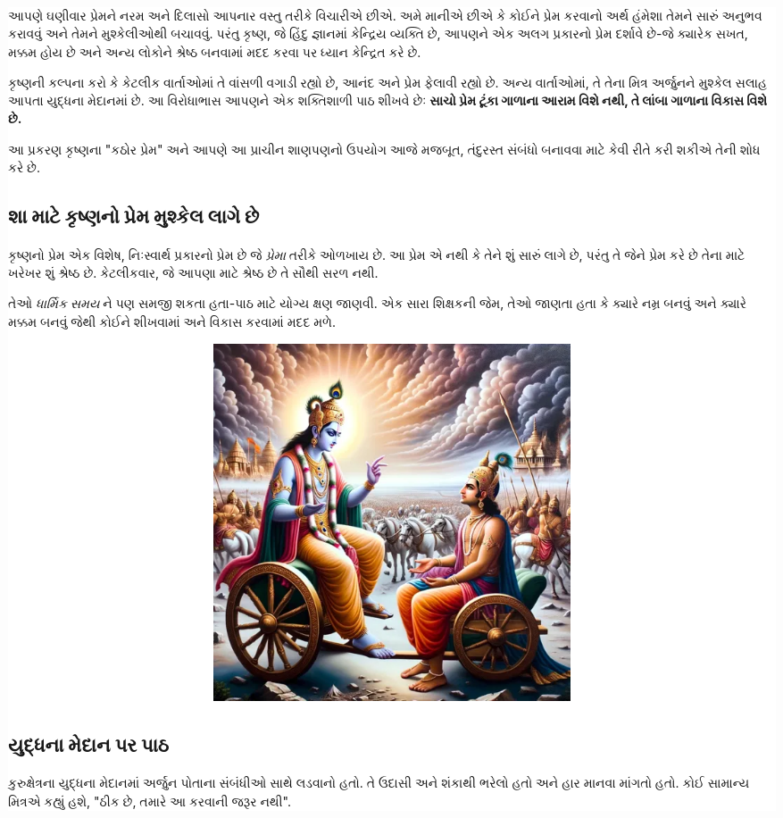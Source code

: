 આપણે ઘણીવાર પ્રેમને નરમ અને દિલાસો આપનાર વસ્તુ તરીકે વિચારીએ છીએ. અમે માનીએ છીએ કે કોઈને પ્રેમ કરવાનો અર્થ હંમેશા તેમને સારું અનુભવ કરાવવું અને તેમને મુશ્કેલીઓથી બચાવવું. પરંતુ કૃષ્ણ, જે હિંદુ જ્ઞાનમાં કેન્દ્રિય વ્યક્તિ છે, આપણને એક અલગ પ્રકારનો પ્રેમ દર્શાવે છે-જે ક્યારેક સખત, મક્કમ હોય છે અને અન્ય લોકોને શ્રેષ્ઠ બનવામાં મદદ કરવા પર ધ્યાન કેન્દ્રિત કરે છે.

કૃષ્ણની કલ્પના કરો કે કેટલીક વાર્તાઓમાં તે વાંસળી વગાડી રહ્યો છે, આનંદ અને પ્રેમ ફેલાવી રહ્યો છે. અન્ય વાર્તાઓમાં, તે તેના મિત્ર અર્જુનને મુશ્કેલ સલાહ આપતા યુદ્ધના મેદાનમાં છે. આ વિરોધાભાસ આપણને એક શક્તિશાળી પાઠ શીખવે છેઃ **સાચો પ્રેમ ટૂંકા ગાળાના આરામ વિશે નથી, તે લાંબા ગાળાના વિકાસ વિશે છે.**

આ પ્રકરણ કૃષ્ણના "કઠોર પ્રેમ" અને આપણે આ પ્રાચીન શાણપણનો ઉપયોગ આજે મજબૂત, તંદુરસ્ત સંબંધો બનાવવા માટે કેવી રીતે કરી શકીએ તેની શોધ કરે છે.

## શા માટે કૃષ્ણનો પ્રેમ મુશ્કેલ લાગે છે

કૃષ્ણનો પ્રેમ એક વિશેષ, નિઃસ્વાર્થ પ્રકારનો પ્રેમ છે જે *પ્રેમા* તરીકે ઓળખાય છે. આ પ્રેમ એ નથી કે તેને શું સારું લાગે છે, પરંતુ તે જેને પ્રેમ કરે છે તેના માટે ખરેખર શું શ્રેષ્ઠ છે. કેટલીકવાર, જે આપણા માટે શ્રેષ્ઠ છે તે સૌથી સરળ નથી.

તેઓ *ધાર્મિક સમય* ને પણ સમજી શકતા હતા-પાઠ માટે યોગ્ય ક્ષણ જાણવી. એક સારા શિક્ષકની જેમ, તેઓ જાણતા હતા કે ક્યારે નમ્ર બનવું અને ક્યારે મક્કમ બનવું જેથી કોઈને શીખવામાં અને વિકાસ કરવામાં મદદ મળે.

<img src="../images/chapter-1/image-2.jpeg" alt="Krishna and Arjuna on the battlefield" width="100%" height="400"/>

## યુદ્ધના મેદાન પર પાઠ

કુરુક્ષેત્રના યુદ્ધના મેદાનમાં અર્જુન પોતાના સંબંધીઓ સાથે લડવાનો હતો. તે ઉદાસી અને શંકાથી ભરેલો હતો અને હાર માનવા માંગતો હતો. કોઈ સામાન્ય મિત્રએ કહ્યું હશે, "ઠીક છે, તમારે આ કરવાની જરૂર નથી".
